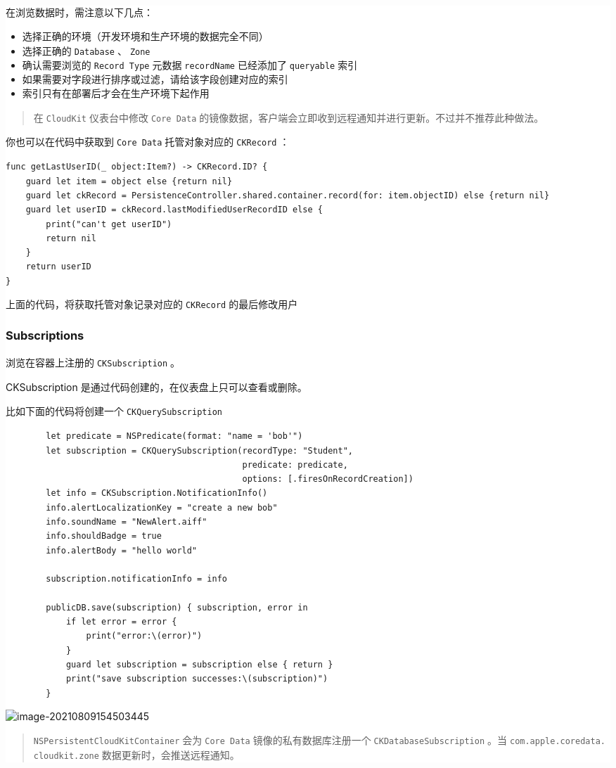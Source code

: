 在浏览数据时，需注意以下几点：

- 选择正确的环境（开发环境和生产环境的数据完全不同）
- 选择正确的 `Database` 、 `Zone`
- 确认需要浏览的 `Record Type` 元数据 `recordName` 已经添加了 `queryable` 索引
- 如果需要对字段进行排序或过滤，请给该字段创建对应的索引
- 索引只有在部署后才会在生产环境下起作用

> 在 `CloudKit` 仪表台中修改 `Core Data` 的镜像数据，客户端会立即收到远程通知并进行更新。不过并不推荐此种做法。

你也可以在代码中获取到 `Core Data` 托管对象对应的 `CKRecord` ：

    func getLastUserID(_ object:Item?) -> CKRecord.ID? {
        guard let item = object else {return nil}
        guard let ckRecord = PersistenceController.shared.container.record(for: item.objectID) else {return nil}
        guard let userID = ckRecord.lastModifiedUserRecordID else {
            print("can't get userID")
            return nil
        }
        return userID
    }

上面的代码，将获取托管对象记录对应的 `CKRecord` 的最后修改用户

### Subscriptions

浏览在容器上注册的 `CKSubscription` 。

CKSubscription 是通过代码创建的，在仪表盘上只可以查看或删除。

比如下面的代码将创建一个 `CKQuerySubscription`

            let predicate = NSPredicate(format: "name = 'bob'")
            let subscription = CKQuerySubscription(recordType: "Student",
                                                   predicate: predicate,
                                                   options: [.firesOnRecordCreation])
            let info = CKSubscription.NotificationInfo()
            info.alertLocalizationKey = "create a new bob"
            info.soundName = "NewAlert.aiff"
            info.shouldBadge = true
            info.alertBody = "hello world"

            subscription.notificationInfo = info

            publicDB.save(subscription) { subscription, error in
                if let error = error {
                    print("error:\(error)")
                }
                guard let subscription = subscription else { return }
                print("save subscription successes:\(subscription)")
            }

![image-20210809154503445](https://cdn.fatbobman.com/image-20210809154503445-8495104.png)

> `NSPersistentCloudKitContainer` 会为 `Core Data` 镜像的私有数据库注册一个 `CKDatabaseSubscription` 。当 `com.apple.coredata.cloudkit.zone`
> 数据更新时，会推送远程通知。
